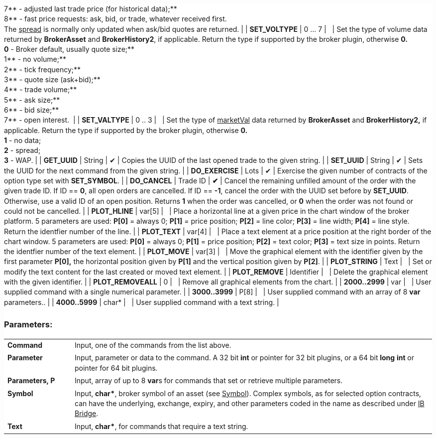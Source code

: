 7** - adjusted last trade price (for historical data);**  
8** - fast price requests: ask, bid, or trade, whatever received first.  
The [spread](191_Spread_Commission.md) is normally only updated when ask/bid quotes are returned. |
| **SET\_VOLTYPE** | 0 ... 7 |   | Set the type of volume data returned by **BrokerAsset** and **BrokerHistory2**, if applicable. Return the type if supported by the broker plugin, otherwise **0.**  
**0** - Broker default, usually quote size;**  
1** - no volume;**  
2** - tick frequency;**  
3** - quote size (ask+bid);**  
4** - trade volume;**  
5** - ask size;**  
6** - bid size;**  
7** - open interest.  |
| **SET\_VALTYPE** | 0 .. 3 |   | Set the type of [marketVal](022_Price_History.md) data returned by **BrokerAsset** and **BrokerHistory2,** if applicable. Return the type if supported by the broker plugin, otherwise **0.  
1** - no data;  
**2** - spread;  
**3** - WAP. |
| **GET\_UUID** | String | ✔ | Copies the UUID of the last opened trade to the given string. |
| **SET\_UUID** | String | ✔ | Sets the UUID for the next command from the given string. |
| **DO\_EXERCISE** | Lots | ✔ | Exercise the given number of contracts of the option type set with **SET\_SYMBOL**. |
| **DO\_CANCEL** | Trade ID | **✔** | Cancel the remaining unfilled amount of the order with the given trade ID. If ID == **0**, all open orders are cancelled. If ID == **\-1**, cancel the order with the UUID set before by **SET\_UUID**.  Otherwise, use a valid ID of an open position. Returns **1** when the order was cancelled, or **0** when the order was not found or could not be cancelled. |
| **PLOT\_HLINE** | var\[5\] |   | Place a horizontal line at a given price in the chart window of the broker platform. 5 parameters are used: **P\[0\]** = always 0; **P\[1\]** = price position; **P\[2\]** = line color; **P\[3\]** = line width; **P\[4\]** = line style. Return the identfier number of the line. |
| **PLOT\_TEXT** | var\[4\] |   | Place a text element at a price position at the right border of the chart window. 5 parameters are used: **P\[0\]** = always 0; **P\[1\]** = price position; **P\[2\]** = text color; **P\[3\]** = text size in points. Return the identfier number of the text element. |
| **PLOT\_MOVE** | var\[3\] |   | Move the graphical element with the identifier given by the first parameter **P\[0\],** the horizontal position given by **P\[1\]** and the vertical position given by **P\[2\]**. |
| **PLOT\_STRING** | Text |   | Set or modify the text content for the last created or moved text element. |
| **PLOT\_REMOVE** | Identifier |   | Delete the graphical element with the given identifier. |
| **PLOT\_REMOVEALL** | 0 |   | Remove all graphical elements from the chart. |
| **2000..2999** | var |   | User supplied command with a single numerical parameter. |
| **3000..3999** | P\[8\] |   | User supplied command with an array of 8 **var** parameters.. |
| **4000..5999** | char\* |   | User supplied command with a text string. |

### Parameters:

<table border="0"><tbody><tr><td style="width: 121px"><strong>Command</strong></td><td>Input, one of the commands from the list above.</td></tr><tr><td style="width: 121px"><strong>Parameter</strong></td><td>Input, parameter or data to the command. A 32 bit <strong>int</strong> or pointer for 32 bit plugins, or a 64 bit <strong>long int</strong> or pointer for 64 bit plugins.</td></tr><tr><td style="width: 121px"><strong>Parameters, P</strong></td><td>Input, array of up to 8 <strong>var</strong>s for commands that set or retrieve multiple parameters.</td></tr><tr><td style="width: 121px"><strong>Symbol</strong></td><td>Input, <strong>char*</strong>, broker symbol of an asset (see <a href="script.htm">Symbol</a>). Complex symbols, as for selected option contracts, can have the underlying, exchange, expiry, and other parameters coded in the name as described under <a href="ib.htm">IB Bridge</a>.</td></tr><tr><td style="width: 121px"><strong>Text</strong></td><td>Input, <strong>char*</strong>, for commands that require a text string.</td></tr></tbody></table>
